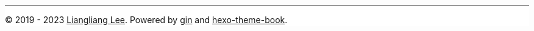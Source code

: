 </div>
<div class="copyright">
<hr/>
<p>© 2019 - 2023 <a href="/cdn-cgi/l/email-protection#f69a9a9acfc2c7c7c6c1b6919b979f9ad895999b" target="_blank">Liangliang Lee</a>.
                    Powered by <a href="https://github.com/gin-gonic/gin" target="_blank">gin</a> and <a href="https://github.com/kaiiiz/hexo-theme-book" target="_blank">hexo-theme-book</a>.</p>
</div>
</div>
<a class="off-canvas-overlay" onclick="hide_canvas()"></a>
</div>
<script>(function(){function c(){var b=a.contentDocument||a.contentWindow.document;if(b){var d=b.createElement('script');d.innerHTML="window.__CF$cv$params={r:'8f0a46cbfa3c85e0',t:'MTczMzk3MDQ1OS4wMDAwMDA='};var a=document.createElement('script');a.nonce='';a.src='/cdn-cgi/challenge-platform/scripts/jsd/main.js';document.getElementsByTagName('head')[0].appendChild(a);";b.getElementsByTagName('head')[0].appendChild(d)}}if(document.body){var a=document.createElement('iframe');a.height=1;a.width=1;a.style.position='absolute';a.style.top=0;a.style.left=0;a.style.border='none';a.style.visibility='hidden';document.body.appendChild(a);if('loading'!==document.readyState)c();else if(window.addEventListener)document.addEventListener('DOMContentLoaded',c);else{var e=document.onreadystatechange||function(){};document.onreadystatechange=function(b){e(b);'loading'!==document.readyState&&(document.onreadystatechange=e,c())}}}})();</script></body>

<script src="/static/index.js"></script>
</head></html>
